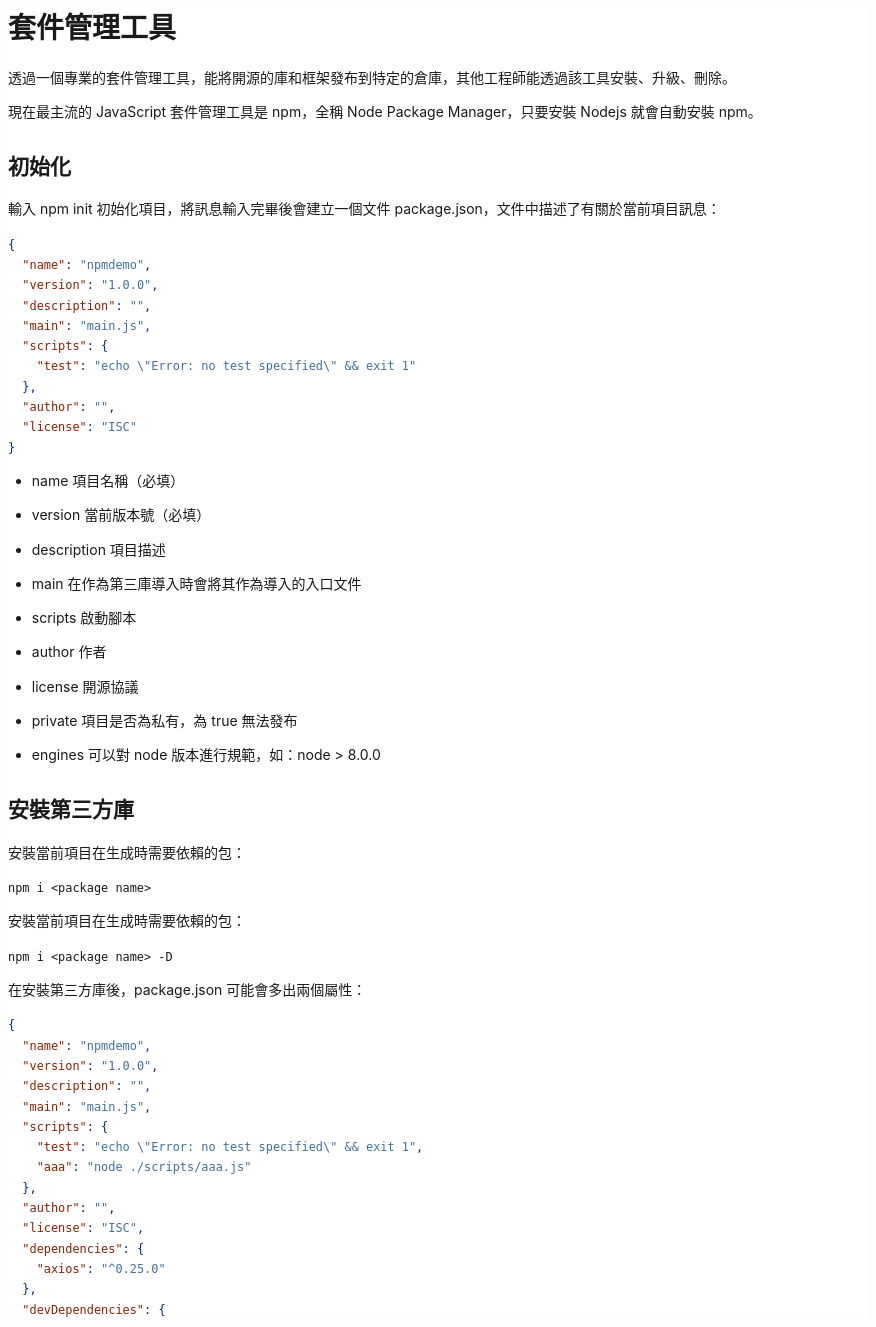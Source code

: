 # 套件管理工具

透過一個專業的套件管理工具，能將開源的庫和框架發布到特定的倉庫，其他工程師能透過該工具安裝、升級、刪除。

現在最主流的 JavaScript 套件管理工具是 npm，全稱 Node Package Manager，只要安裝 Nodejs 就會自動安裝 npm。

## 初始化

輸入 npm init 初始化項目，將訊息輸入完畢後會建立一個文件 package.json，文件中描述了有關於當前項目訊息：

```json
{
  "name": "npmdemo",
  "version": "1.0.0",
  "description": "",
  "main": "main.js",
  "scripts": {
    "test": "echo \"Error: no test specified\" && exit 1"
  },
  "author": "",
  "license": "ISC"
}
```

- name 項目名稱（必填）
- version 當前版本號（必填）

- description 項目描述
- main 在作為第三庫導入時會將其作為導入的入口文件
- scripts 啟動腳本
- author 作者
- license 開源協議
- private 項目是否為私有，為 true 無法發布
- engines 可以對 node 版本進行規範，如：node > 8.0.0

## 安裝第三方庫

安裝當前項目在生成時需要依賴的包：

```shell
npm i <package name>
```

安裝當前項目在生成時需要依賴的包：

```shell
npm i <package name> -D
```

在安裝第三方庫後，package.json 可能會多出兩個屬性：

```json
{
  "name": "npmdemo",
  "version": "1.0.0",
  "description": "",
  "main": "main.js",
  "scripts": {
    "test": "echo \"Error: no test specified\" && exit 1",
    "aaa": "node ./scripts/aaa.js"
  },
  "author": "",
  "license": "ISC",
  "dependencies": {
    "axios": "^0.25.0"
  },
  "devDependencies": {
```